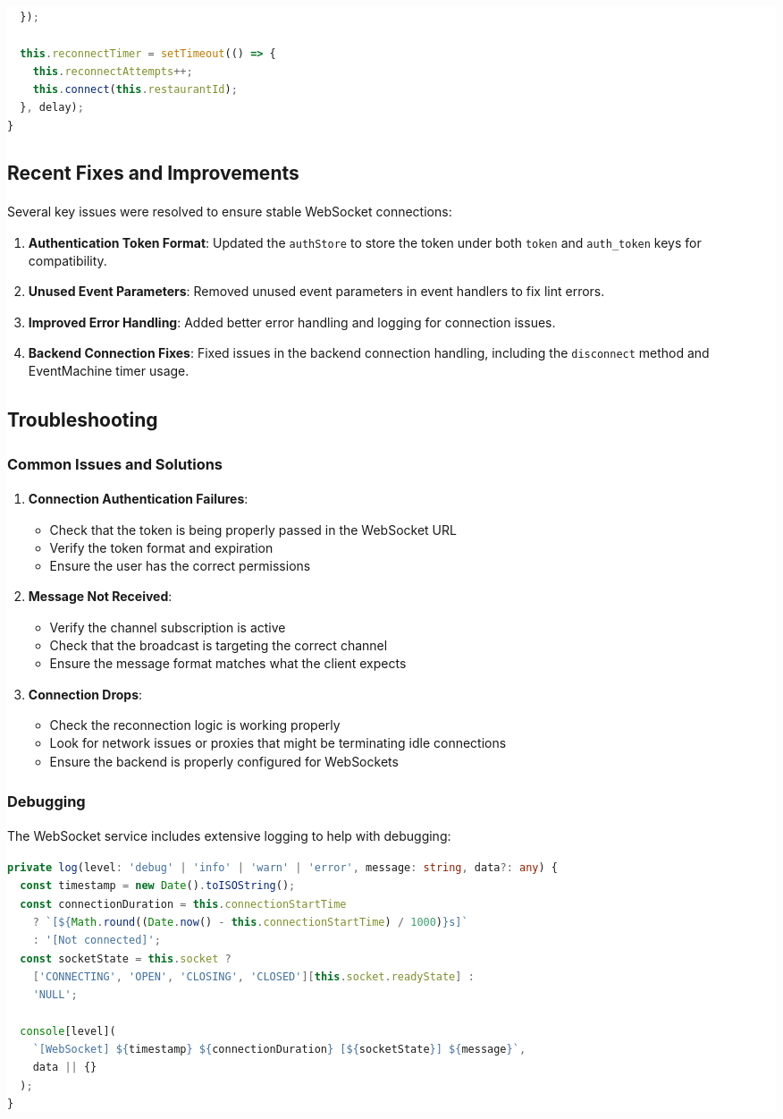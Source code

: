 ```typescript
  });
  
  this.reconnectTimer = setTimeout(() => {
    this.reconnectAttempts++;
    this.connect(this.restaurantId);
  }, delay);
}
```

## Recent Fixes and Improvements

Several key issues were resolved to ensure stable WebSocket connections:

1. **Authentication Token Format**: Updated the `authStore` to store the token under both `token` and `auth_token` keys for compatibility.

2. **Unused Event Parameters**: Removed unused event parameters in event handlers to fix lint errors.

3. **Improved Error Handling**: Added better error handling and logging for connection issues.

4. **Backend Connection Fixes**: Fixed issues in the backend connection handling, including the `disconnect` method and EventMachine timer usage.

## Troubleshooting

### Common Issues and Solutions

1. **Connection Authentication Failures**:
   - Check that the token is being properly passed in the WebSocket URL
   - Verify the token format and expiration
   - Ensure the user has the correct permissions

2. **Message Not Received**:
   - Verify the channel subscription is active
   - Check that the broadcast is targeting the correct channel
   - Ensure the message format matches what the client expects

3. **Connection Drops**:
   - Check the reconnection logic is working properly
   - Look for network issues or proxies that might be terminating idle connections
   - Ensure the backend is properly configured for WebSockets

### Debugging

The WebSocket service includes extensive logging to help with debugging:

```typescript
private log(level: 'debug' | 'info' | 'warn' | 'error', message: string, data?: any) {
  const timestamp = new Date().toISOString();
  const connectionDuration = this.connectionStartTime
    ? `[${Math.round((Date.now() - this.connectionStartTime) / 1000)}s]`
    : '[Not connected]';
  const socketState = this.socket ?
    ['CONNECTING', 'OPEN', 'CLOSING', 'CLOSED'][this.socket.readyState] :
    'NULL';
  
  console[level](
    `[WebSocket] ${timestamp} ${connectionDuration} [${socketState}] ${message}`,
    data || {}
  );
}
```
